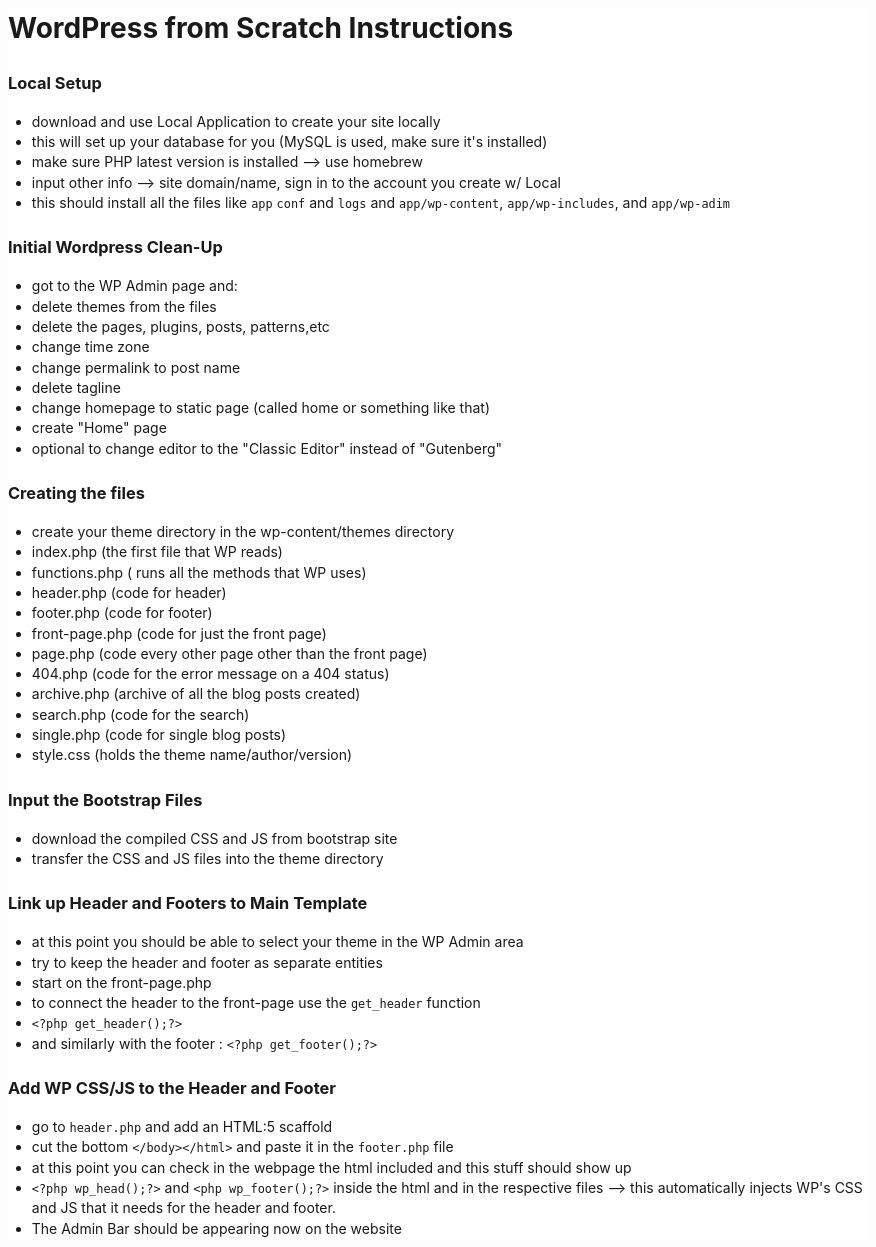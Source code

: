 # WordPress from Scratch Instructions

### Local Setup
  - download and use Local Application to create your site locally
  - this will set up your database for you (MySQL is used, make sure it's installed)
  - make sure PHP latest version is installed --> use homebrew
  - input other info --> site domain/name, sign in to the account you create w/ Local
  - this should install all the files like `app` `conf` and `logs` and `app/wp-content`, `app/wp-includes`, and `app/wp-adim`

### Initial Wordpress Clean-Up
  - got to the WP Admin page and:
  - delete themes from the files
  - delete the pages, plugins, posts, patterns,etc
  - change time zone
  - change permalink to post name
  - delete tagline
  - change homepage to static page (called home or something like that)
  - create "Home" page
  - optional to change editor to the "Classic Editor" instead of "Gutenberg"

### Creating the files
  - create your theme directory in the wp-content/themes directory
  - index.php (the first file that WP reads)
  - functions.php ( runs all the methods that WP uses)
  - header.php (code for header)
  - footer.php (code for footer)
  - front-page.php (code for just the front page)
  - page.php (code every other page other than the front page)
  - 404.php (code for the error message on a 404 status)
  - archive.php (archive of all the blog posts created)
  - search.php (code for the search)
  - single.php (code for single blog posts)
  - style.css (holds the theme name/author/version)

### Input the Bootstrap Files
  - download the compiled CSS and JS from bootstrap site
  - transfer the CSS and JS files into the theme directory

### Link up Header and Footers to Main Template
  - at this point you should be able to select your theme in the WP Admin area
  - try to keep the header and footer as separate entities
  - start on the front-page.php
  - to connect the header to the front-page use the `get_header` function
  - `<?php get_header();?>`
  - and similarly with the footer : `<?php get_footer();?>`

### Add WP CSS/JS to the Header and Footer
  - go to `header.php` and add an HTML:5 scaffold
  - cut the bottom `</body></html>` and paste it in the `footer.php` file
  - at this point you can check in the webpage the html included and this stuff should show up
  - `<?php wp_head();?>` and `<php wp_footer();?>` inside the html and in the respective files --> this automatically injects WP's CSS and JS that it needs for the header and footer.
  - The Admin Bar should be appearing now on the website
